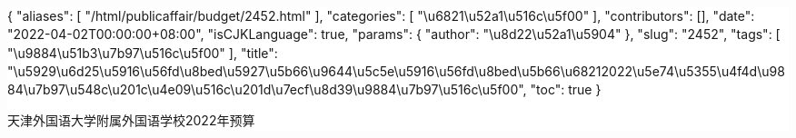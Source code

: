 {
    "aliases": [
        "/html/publicaffair/budget/2452.html"
    ],
    "categories": [
        "\u6821\u52a1\u516c\u5f00"
    ],
    "contributors": [],
    "date": "2022-04-02T00:00:00+08:00",
    "isCJKLanguage": true,
    "params": {
        "author": "\u8d22\u52a1\u5904"
    },
    "slug": "2452",
    "tags": [
        "\u9884\u51b3\u7b97\u516c\u5f00"
    ],
    "title": "\u5929\u6d25\u5916\u56fd\u8bed\u5927\u5b66\u9644\u5c5e\u5916\u56fd\u8bed\u5b66\u68212022\u5e74\u5355\u4f4d\u9884\u7b97\u548c\u201c\u4e09\u516c\u201d\u7ecf\u8d39\u9884\u7b97\u516c\u5f00",
    "toc": true
}


天津外国语大学附属外国语学校2022年预算

















































